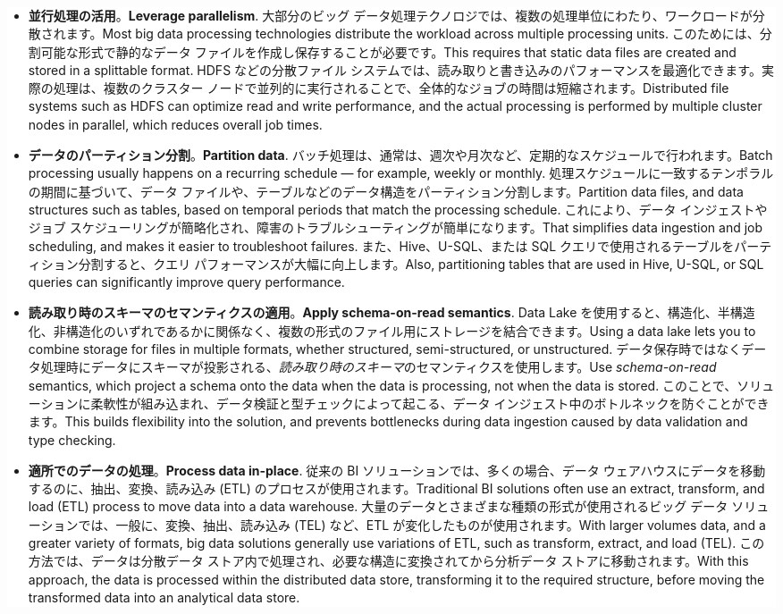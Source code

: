 - <span data-ttu-id="8157a-182">**並行処理の活用**。</span><span class="sxs-lookup"><span data-stu-id="8157a-182">**Leverage parallelism**.</span></span> <span data-ttu-id="8157a-183">大部分のビッグ データ処理テクノロジでは、複数の処理単位にわたり、ワークロードが分散されます。</span><span class="sxs-lookup"><span data-stu-id="8157a-183">Most big data processing technologies distribute the workload across multiple processing units.</span></span> <span data-ttu-id="8157a-184">このためには、分割可能な形式で静的なデータ ファイルを作成し保存することが必要です。</span><span class="sxs-lookup"><span data-stu-id="8157a-184">This requires that static data files are created and stored in a splittable format.</span></span> <span data-ttu-id="8157a-185">HDFS などの分散ファイル システムでは、読み取りと書き込みのパフォーマンスを最適化できます。実際の処理は、複数のクラスター ノードで並列的に実行されることで、全体的なジョブの時間は短縮されます。</span><span class="sxs-lookup"><span data-stu-id="8157a-185">Distributed file systems such as HDFS can optimize read and write performance, and the actual processing is performed by multiple cluster nodes in parallel, which reduces overall job times.</span></span>

- <span data-ttu-id="8157a-186">**データのパーティション分割**。</span><span class="sxs-lookup"><span data-stu-id="8157a-186">**Partition data**.</span></span> <span data-ttu-id="8157a-187">バッチ処理は、通常は、週次や月次など、定期的なスケジュールで行われます。</span><span class="sxs-lookup"><span data-stu-id="8157a-187">Batch processing usually happens on a recurring schedule &mdash; for example, weekly or monthly.</span></span> <span data-ttu-id="8157a-188">処理スケジュールに一致するテンポラルの期間に基づいて、データ ファイルや、テーブルなどのデータ構造をパーティション分割します。</span><span class="sxs-lookup"><span data-stu-id="8157a-188">Partition data files, and data structures such as tables, based on temporal periods that match the processing schedule.</span></span> <span data-ttu-id="8157a-189">これにより、データ インジェストやジョブ スケジューリングが簡略化され、障害のトラブルシューティングが簡単になります。</span><span class="sxs-lookup"><span data-stu-id="8157a-189">That simplifies data ingestion and job scheduling, and makes it easier to troubleshoot failures.</span></span> <span data-ttu-id="8157a-190">また、Hive、U-SQL、または SQL クエリで使用されるテーブルをパーティション分割すると、クエリ パフォーマンスが大幅に向上します。</span><span class="sxs-lookup"><span data-stu-id="8157a-190">Also, partitioning tables that are used in Hive, U-SQL, or SQL queries can significantly improve query performance.</span></span>

- <span data-ttu-id="8157a-191">**読み取り時のスキーマのセマンティクスの適用**。</span><span class="sxs-lookup"><span data-stu-id="8157a-191">**Apply schema-on-read semantics**.</span></span> <span data-ttu-id="8157a-192">Data Lake を使用すると、構造化、半構造化、非構造化のいずれであるかに関係なく、複数の形式のファイル用にストレージを結合できます。</span><span class="sxs-lookup"><span data-stu-id="8157a-192">Using a data lake lets you to combine storage for files in multiple formats, whether structured, semi-structured, or unstructured.</span></span> <span data-ttu-id="8157a-193">データ保存時ではなくデータ処理時にデータにスキーマが投影される、*読み取り時のスキーマ*のセマンティクスを使用します。</span><span class="sxs-lookup"><span data-stu-id="8157a-193">Use *schema-on-read* semantics, which project a schema onto the data when the data is processing, not when the data is stored.</span></span> <span data-ttu-id="8157a-194">このことで、ソリューションに柔軟性が組み込まれ、データ検証と型チェックによって起こる、データ インジェスト中のボトルネックを防ぐことができます。</span><span class="sxs-lookup"><span data-stu-id="8157a-194">This builds flexibility into the solution, and prevents bottlenecks during data ingestion caused by data validation and type checking.</span></span>

- <span data-ttu-id="8157a-195">**適所でのデータの処理**。</span><span class="sxs-lookup"><span data-stu-id="8157a-195">**Process data in-place**.</span></span> <span data-ttu-id="8157a-196">従来の BI ソリューションでは、多くの場合、データ ウェアハウスにデータを移動するのに、抽出、変換、読み込み (ETL) のプロセスが使用されます。</span><span class="sxs-lookup"><span data-stu-id="8157a-196">Traditional BI solutions often use an extract, transform, and load (ETL) process to move data into a data warehouse.</span></span> <span data-ttu-id="8157a-197">大量のデータとさまざまな種類の形式が使用されるビッグ データ ソリューションでは、一般に、変換、抽出、読み込み (TEL) など、ETL が変化したものが使用されます。</span><span class="sxs-lookup"><span data-stu-id="8157a-197">With larger volumes data, and a greater variety of formats, big data solutions generally use variations of ETL, such as transform, extract, and load (TEL).</span></span> <span data-ttu-id="8157a-198">この方法では、データは分散データ ストア内で処理され、必要な構造に変換されてから分析データ ストアに移動されます。</span><span class="sxs-lookup"><span data-stu-id="8157a-198">With this approach, the data is processed within the distributed data store, transforming it to the required structure, before moving the transformed data into an analytical data store.</span></span>
